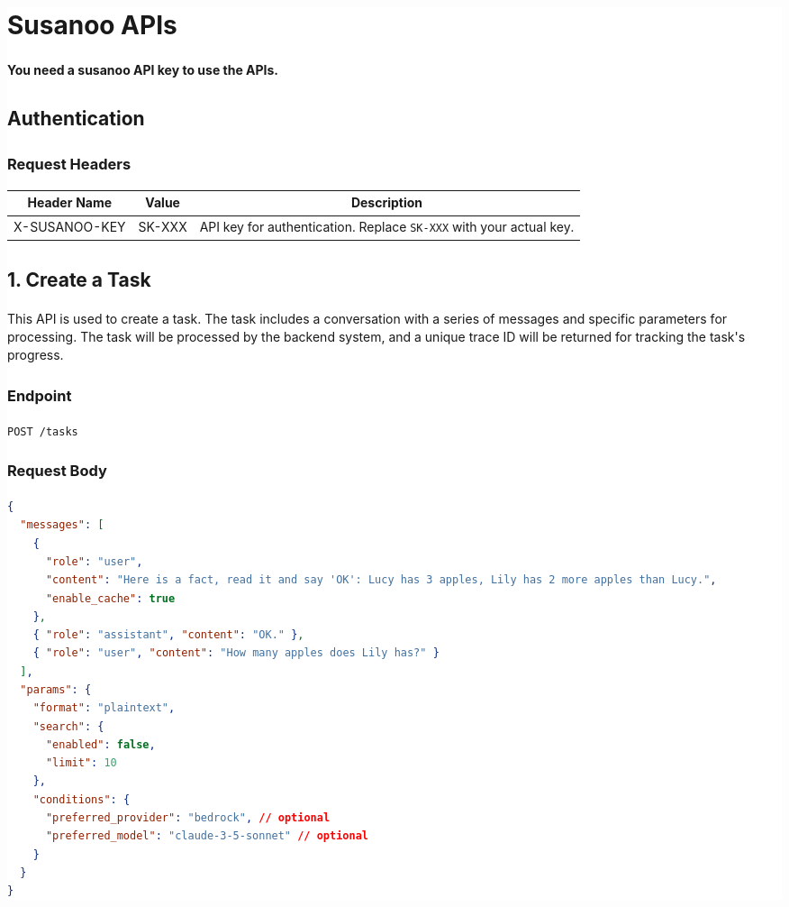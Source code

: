 # Susanoo APIs

**You need a susanoo API key to use the APIs.**

## Authentication

### Request Headers

| Header Name   | Value  | Description                                                        |
| ------------- | ------ | ------------------------------------------------------------------ |
| X-SUSANOO-KEY | SK-XXX | API key for authentication. Replace `SK-XXX` with your actual key. |

## 1. Create a Task

This API is used to create a task. The task includes a conversation with a series of messages and specific parameters for processing. The task will be processed by the backend system, and a unique trace ID will be returned for tracking the task's progress.

### Endpoint

```
POST /tasks
```

### Request Body

```json
{
  "messages": [
    {
      "role": "user",
      "content": "Here is a fact, read it and say 'OK': Lucy has 3 apples, Lily has 2 more apples than Lucy.",
      "enable_cache": true
    },
    { "role": "assistant", "content": "OK." },
    { "role": "user", "content": "How many apples does Lily has?" }
  ],
  "params": {
    "format": "plaintext",
    "search": {
      "enabled": false,
      "limit": 10
    },
    "conditions": {
      "preferred_provider": "bedrock", // optional
      "preferred_model": "claude-3-5-sonnet" // optional
    }
  }
}
```

